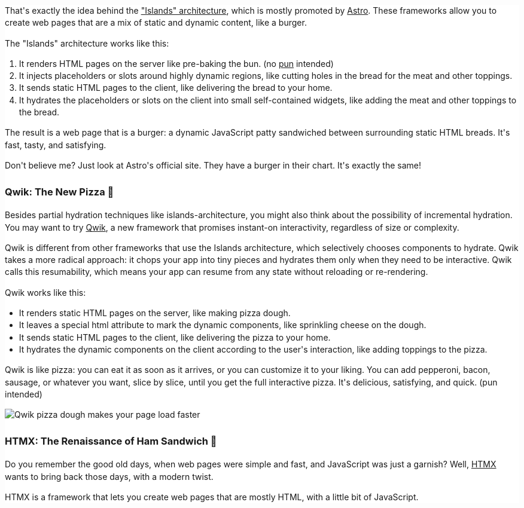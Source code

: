 That's exactly the idea behind the ["Islands" architecture](https://www.patterns.dev/vanilla/islands-architecture/), which is mostly promoted by [Astro](https://docs.astro.build/en/concepts/islands/). These frameworks allow you to create web pages that are a mix of static and dynamic content, like a burger.

The "Islands" architecture works like this:
1. It renders HTML pages on the server like pre-baking the bun. (no [pun](https://bun.sh/) intended)
2. It injects placeholders or slots around highly dynamic regions, like cutting holes in the bread for the meat and other toppings.
3. It sends static HTML pages to the client, like delivering the bread to your home.
4. It hydrates the placeholders or slots on the client into small self-contained widgets, like adding the meat and other toppings to the bread.

The result is a web page that is a burger: a dynamic JavaScript patty sandwiched between surrounding static HTML breads. It's fast, tasty, and satisfying.

Don't believe me? Just look at Astro's official site. They have a burger in their chart. It's exactly the same!


### Qwik: The New Pizza 🍕

Besides partial hydration techniques like islands-architecture, you might also think about the possibility of incremental hydration.
You may want to try [Qwik](https://qwik.builder.io/), a new framework that promises instant-on interactivity, regardless of size or complexity.

Qwik is different from other frameworks that use the Islands architecture, which selectively chooses components to hydrate. Qwik takes a more radical approach: it chops your app into tiny pieces and hydrates them only when they need to be interactive. Qwik calls this resumability, which means your app can resume from any state without reloading or re-rendering.

Qwik works like this:
- It renders static HTML pages on the server, like making pizza dough.
- It leaves a special html attribute to mark the dynamic components, like sprinkling cheese on the dough.
- It sends static HTML pages to the client, like delivering the pizza to your home.
- It hydrates the dynamic components on the client according to the user's interaction, like adding toppings to the pizza.

Qwik is like pizza: you can eat it as soon as it arrives, or you can customize it to your liking. You can add pepperoni, bacon, sausage, or whatever you want, slice by slice, until you get the full interactive pizza. It's delicious, satisfying, and quick. (pun intended)


![Qwik pizza dough makes your page load faster](https://dev-to-uploads.s3.amazonaws.com/uploads/articles/yknze8w385l13qsi6r8n.png)


### HTMX: The Renaissance of Ham Sandwich 🥪

Do you remember the good old days, when web pages were simple and fast, and JavaScript was just a garnish? Well, [HTMX](https://htmx.org/) wants to bring back those days, with a modern twist.

HTMX is a framework that lets you create web pages that are mostly HTML, with a little bit of JavaScript.

